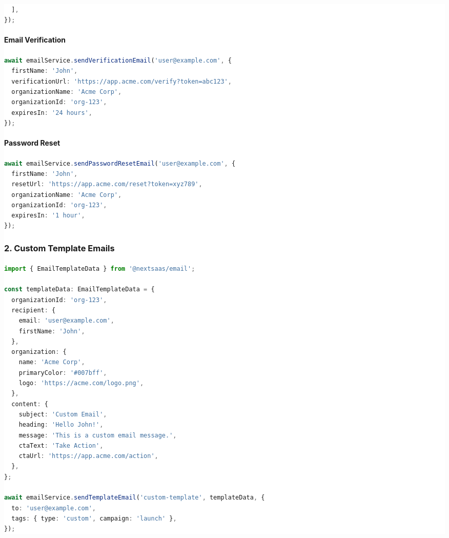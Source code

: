 ```typescript
  ],
});
```

#### Email Verification
```typescript
await emailService.sendVerificationEmail('user@example.com', {
  firstName: 'John',
  verificationUrl: 'https://app.acme.com/verify?token=abc123',
  organizationName: 'Acme Corp',
  organizationId: 'org-123',
  expiresIn: '24 hours',
});
```

#### Password Reset
```typescript
await emailService.sendPasswordResetEmail('user@example.com', {
  firstName: 'John',
  resetUrl: 'https://app.acme.com/reset?token=xyz789',
  organizationName: 'Acme Corp',
  organizationId: 'org-123',
  expiresIn: '1 hour',
});
```

### 2. Custom Template Emails

```typescript
import { EmailTemplateData } from '@nextsaas/email';

const templateData: EmailTemplateData = {
  organizationId: 'org-123',
  recipient: {
    email: 'user@example.com',
    firstName: 'John',
  },
  organization: {
    name: 'Acme Corp',
    primaryColor: '#007bff',
    logo: 'https://acme.com/logo.png',
  },
  content: {
    subject: 'Custom Email',
    heading: 'Hello John!',
    message: 'This is a custom email message.',
    ctaText: 'Take Action',
    ctaUrl: 'https://app.acme.com/action',
  },
};

await emailService.sendTemplateEmail('custom-template', templateData, {
  to: 'user@example.com',
  tags: { type: 'custom', campaign: 'launch' },
});
```
